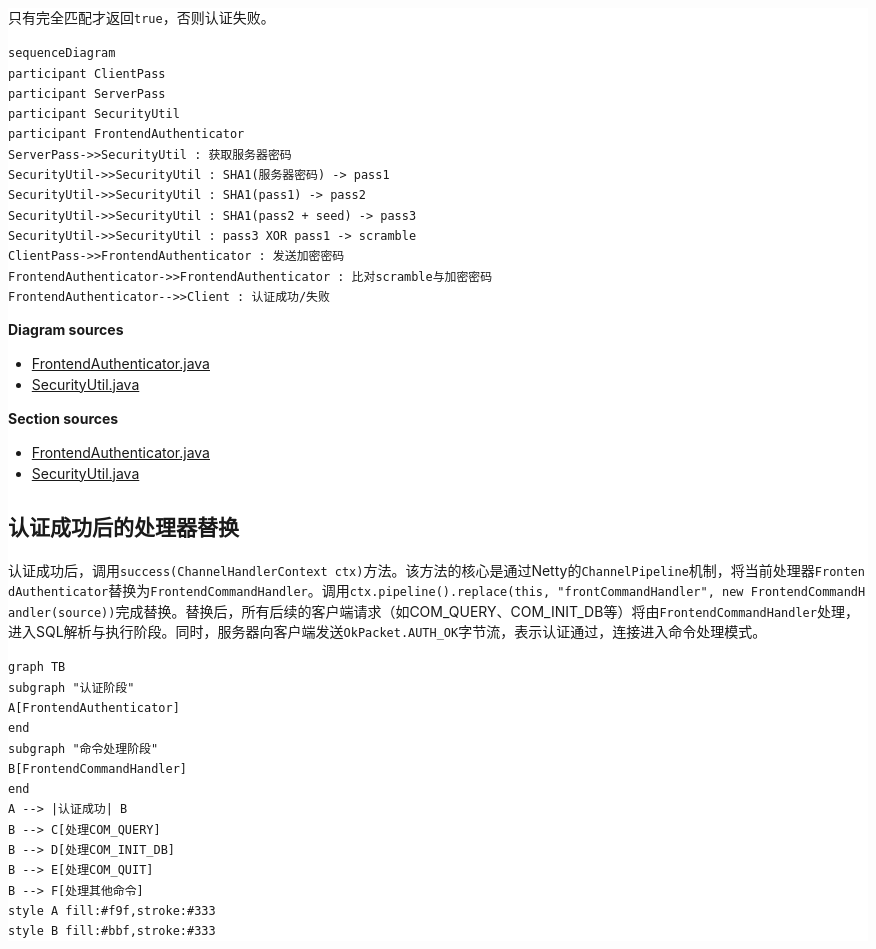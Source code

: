 只有完全匹配才返回`true`，否则认证失败。

```mermaid
sequenceDiagram
participant ClientPass
participant ServerPass
participant SecurityUtil
participant FrontendAuthenticator
ServerPass->>SecurityUtil : 获取服务器密码
SecurityUtil->>SecurityUtil : SHA1(服务器密码) -> pass1
SecurityUtil->>SecurityUtil : SHA1(pass1) -> pass2
SecurityUtil->>SecurityUtil : SHA1(pass2 + seed) -> pass3
SecurityUtil->>SecurityUtil : pass3 XOR pass1 -> scramble
ClientPass->>FrontendAuthenticator : 发送加密密码
FrontendAuthenticator->>FrontendAuthenticator : 比对scramble与加密密码
FrontendAuthenticator-->>Client : 认证成功/失败
```

**Diagram sources**  
- [FrontendAuthenticator.java](file://src/main/java/alchemystar/freedom/engine/net/handler/frontend/FrontendAuthenticator.java#L110-L150)
- [SecurityUtil.java](file://src/main/java/alchemystar/freedom/engine/net/proto/util/SecurityUtil.java#L10-L30)

**Section sources**  
- [FrontendAuthenticator.java](file://src/main/java/alchemystar/freedom/engine/net/handler/frontend/FrontendAuthenticator.java#L100-L160)
- [SecurityUtil.java](file://src/main/java/alchemystar/freedom/engine/net/proto/util/SecurityUtil.java#L10-L40)

## 认证成功后的处理器替换

认证成功后，调用`success(ChannelHandlerContext ctx)`方法。该方法的核心是通过Netty的`ChannelPipeline`机制，将当前处理器`FrontendAuthenticator`替换为`FrontendCommandHandler`。调用`ctx.pipeline().replace(this, "frontCommandHandler", new FrontendCommandHandler(source))`完成替换。替换后，所有后续的客户端请求（如COM_QUERY、COM_INIT_DB等）将由`FrontendCommandHandler`处理，进入SQL解析与执行阶段。同时，服务器向客户端发送`OkPacket.AUTH_OK`字节流，表示认证通过，连接进入命令处理模式。

```mermaid
graph TB
subgraph "认证阶段"
A[FrontendAuthenticator]
end
subgraph "命令处理阶段"
B[FrontendCommandHandler]
end
A --> |认证成功| B
B --> C[处理COM_QUERY]
B --> D[处理COM_INIT_DB]
B --> E[处理COM_QUIT]
B --> F[处理其他命令]
style A fill:#f9f,stroke:#333
style B fill:#bbf,stroke:#333
```
